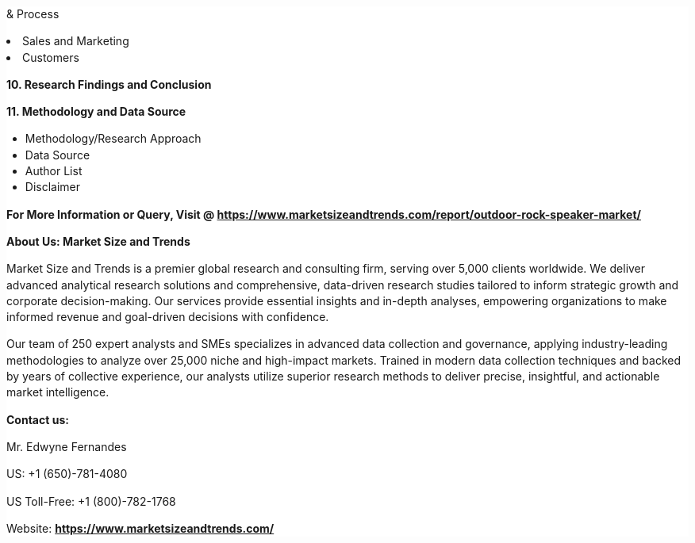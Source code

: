 &amp; Process</li><li>Sales and Marketing</li><li>Customers</li></ul><p><strong>10. Research Findings and Conclusion</strong></p><p><strong>11. Methodology and Data Source</strong></p><ul><li>Methodology/Research Approach</li><li>Data Source</li><li>Author List</li><li>Disclaimer</li></ul></p><p><strong>For More Information or Query, Visit @ <a href="https://www.marketsizeandtrends.com/report/outdoor-rock-speaker-market/">https://www.marketsizeandtrends.com/report/outdoor-rock-speaker-market/</a></strong></p><p><strong>About Us: Market Size and Trends</strong></p><p>Market Size and Trends is a premier global research and consulting firm, serving over 5,000 clients worldwide. We deliver advanced analytical research solutions and comprehensive, data-driven research studies tailored to inform strategic growth and corporate decision-making. Our services provide essential insights and in-depth analyses, empowering organizations to make informed revenue and goal-driven decisions with confidence.</p><p>Our team of 250 expert analysts and SMEs specializes in advanced data collection and governance, applying industry-leading methodologies to analyze over 25,000 niche and high-impact markets. Trained in modern data collection techniques and backed by years of collective experience, our analysts utilize superior research methods to deliver precise, insightful, and actionable market intelligence.</p><p><strong>Contact us:</strong></p><p>Mr. Edwyne Fernandes</p><p>US: +1 (650)-781-4080</p><p>US Toll-Free: +1 (800)-782-1768</p><p>Website: <strong><a href="https://www.marketsizeandtrends.com/">https://www.marketsizeandtrends.com/</a></strong></p>
